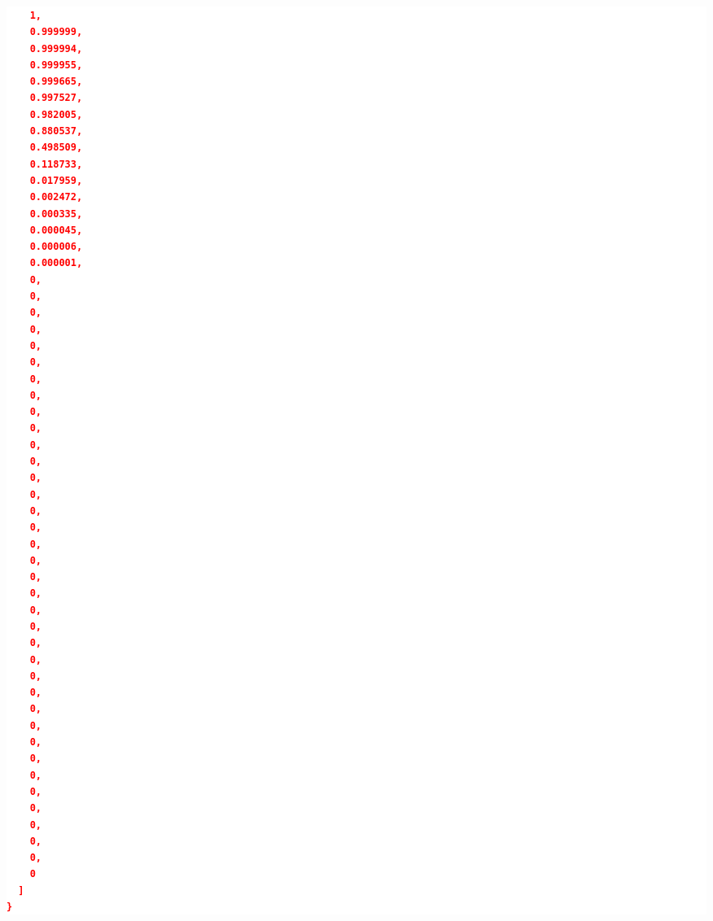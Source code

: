 ```json
    1,
    0.999999,
    0.999994,
    0.999955,
    0.999665,
    0.997527,
    0.982005,
    0.880537,
    0.498509,
    0.118733,
    0.017959,
    0.002472,
    0.000335,
    0.000045,
    0.000006,
    0.000001,
    0,
    0,
    0,
    0,
    0,
    0,
    0,
    0,
    0,
    0,
    0,
    0,
    0,
    0,
    0,
    0,
    0,
    0,
    0,
    0,
    0,
    0,
    0,
    0,
    0,
    0,
    0,
    0,
    0,
    0,
    0,
    0,
    0,
    0,
    0,
    0,
    0
  ]
}
```
